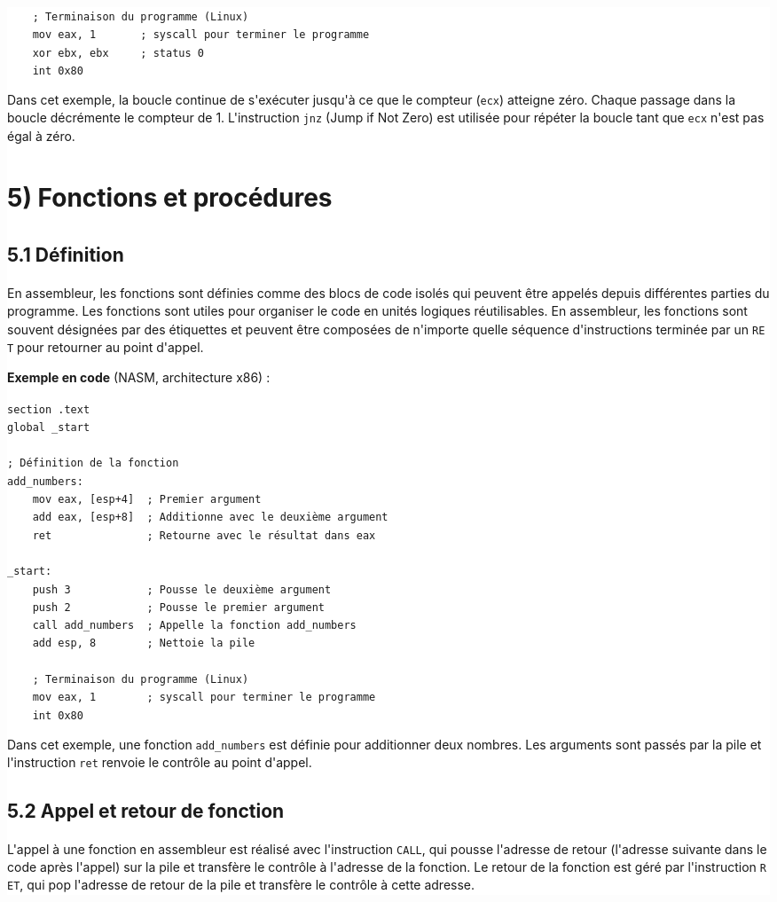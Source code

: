 ```assembly
    ; Terminaison du programme (Linux)
    mov eax, 1       ; syscall pour terminer le programme
    xor ebx, ebx     ; status 0
    int 0x80
```

Dans cet exemple, la boucle continue de s'exécuter jusqu'à ce que le compteur (`ecx`) atteigne zéro. Chaque passage dans la boucle décrémente le compteur de 1. L'instruction `jnz` (Jump if Not Zero) est utilisée pour répéter la boucle tant que `ecx` n'est pas égal à zéro.


# 5) Fonctions et procédures

## 5.1 Définition

En assembleur, les fonctions sont définies comme des blocs de code isolés qui peuvent être appelés depuis différentes parties du programme. Les fonctions sont utiles pour organiser le code en unités logiques réutilisables. En assembleur, les fonctions sont souvent désignées par des étiquettes et peuvent être composées de n'importe quelle séquence d'instructions terminée par un `RET` pour retourner au point d'appel.

**Exemple en code** (NASM, architecture x86) :
```assembly
section .text
global _start

; Définition de la fonction
add_numbers:
    mov eax, [esp+4]  ; Premier argument
    add eax, [esp+8]  ; Additionne avec le deuxième argument
    ret               ; Retourne avec le résultat dans eax

_start:
    push 3            ; Pousse le deuxième argument
    push 2            ; Pousse le premier argument
    call add_numbers  ; Appelle la fonction add_numbers
    add esp, 8        ; Nettoie la pile

    ; Terminaison du programme (Linux)
    mov eax, 1        ; syscall pour terminer le programme
    int 0x80
```

Dans cet exemple, une fonction `add_numbers` est définie pour additionner deux nombres. Les arguments sont passés par la pile et l'instruction `ret` renvoie le contrôle au point d'appel.

## 5.2 Appel et retour de fonction

L'appel à une fonction en assembleur est réalisé avec l'instruction `CALL`, qui pousse l'adresse de retour (l'adresse suivante dans le code après l'appel) sur la pile et transfère le contrôle à l'adresse de la fonction. Le retour de la fonction est géré par l'instruction `RET`, qui pop l'adresse de retour de la pile et transfère le contrôle à cette adresse.
